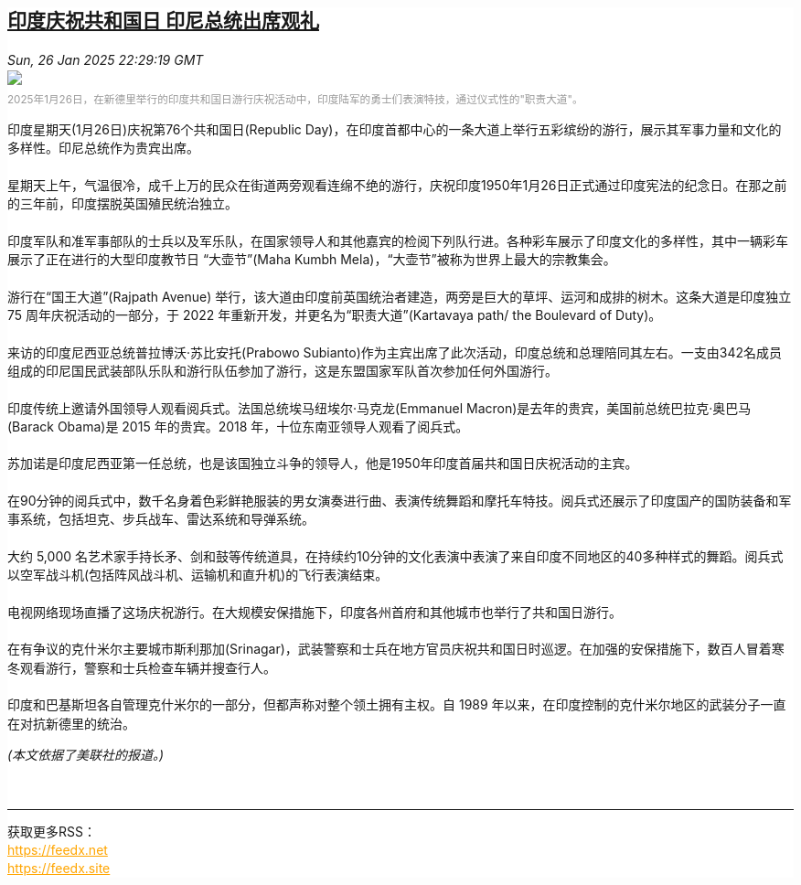 
[印度庆祝共和国日 印尼总统出席观礼](https://www.voachinese.com/a/india-celebrates-republic-day-with-indonesian-president-observing-20250126/7950957.html)
------

<div><i>Sun, 26 Jan 2025 22:29:19 GMT</i></div><img src="https://images.weserv.nl?url=gdb.voanews.com/e899f5d0-78df-40ed-a1fd-6a78726d22f4_cx0_cy6_cw0_r1_s_w900.jpg" width="100%"><div><small style="color: #999;">2025年1月26日，在新德里举行的印度共和国日游行庆祝活动中，印度陆军的勇士们表演特技，通过仪式性的"职责大道"。</small></div><p>印度星期天(1月26日)庆祝第76个共和国日(Republic Day)，在印度首都中心的一条大道上举行五彩缤纷的游行，展示其军事力量和文化的多样性。印尼总统作为贵宾出席。<br /><br />星期天上午，气温很冷，成千上万的民众在街道两旁观看连绵不绝的游行，庆祝印度1950年1月26日正式通过印度宪法的纪念日。在那之前的三年前，印度摆脱英国殖民统治独立。<br /><br />印度军队和准军事部队的士兵以及军乐队，在国家领导人和其他嘉宾的检阅下列队行进。各种彩车展示了印度文化的多样性，其中一辆彩车展示了正在进行的大型印度教节日 “大壶节”(Maha Kumbh Mela)，“大壶节”被称为世界上最大的宗教集会。<br /><br />游行在“国王大道”(Rajpath Avenue) 举行，该大道由印度前英国统治者建造，两旁是巨大的草坪、运河和成排的树木。这条大道是印度独立 75 周年庆祝活动的一部分，于 2022 年重新开发，并更名为“职责大道”(Kartavaya path/ the Boulevard of Duty)。<br /><br />来访的印度尼西亚总统普拉博沃·苏比安托(Prabowo Subianto)作为主宾出席了此次活动，印度总统和总理陪同其左右。一支由342名成员组成的印尼国民武装部队乐队和游行队伍参加了游行，这是东盟国家军队首次参加任何外国游行。<br /><br />印度传统上邀请外国领导人观看阅兵式。法国总统埃马纽埃尔·马克龙(Emmanuel Macron)是去年的贵宾，美国前总统巴拉克·奥巴马(Barack Obama)是 2015 年的贵宾。2018 年，十位东南亚领导人观看了阅兵式。<br /><br />苏加诺是印度尼西亚第一任总统，也是该国独立斗争的领导人，他是1950年印度首届共和国日庆祝活动的主宾。<br /><br />在90分钟的阅兵式中，数千名身着色彩鲜艳服装的男女演奏进行曲、表演传统舞蹈和摩托车特技。阅兵式还展示了印度国产的国防装备和军事系统，包括坦克、步兵战车、雷达系统和导弹系统。<br /><br />大约 5,000 名艺术家手持长矛、剑和鼓等传统道具，在持续约10分钟的文化表演中表演了来自印度不同地区的40多种样式的舞蹈。阅兵式以空军战斗机(包括阵风战斗机、运输机和直升机)的飞行表演结束。<br /><br />电视网络现场直播了这场庆祝游行。在大规模安保措施下，印度各州首府和其他城市也举行了共和国日游行。<br /><br />在有争议的克什米尔主要城市斯利那加(Srinagar)，武装警察和士兵在地方官员庆祝共和国日时巡逻。在加强的安保措施下，数百人冒着寒冬观看游行，警察和士兵检查车辆并搜查行人。<br /><br />印度和巴基斯坦各自管理克什米尔的一部分，但都声称对整个领土拥有主权。自 1989 年以来，在印度控制的克什米尔地区的武装分子一直在对抗新德里的统治。</p><p><em>(本文依据了美联社的报道。)</em></p><br><hr><div>获取更多RSS：<br><a href="https://feedx.net" style="color:orange" target="_blank">https://feedx.net</a> <br><a href="https://feedx.site" style="color:orange" target="_blank">https://feedx.site</a><br></div>
